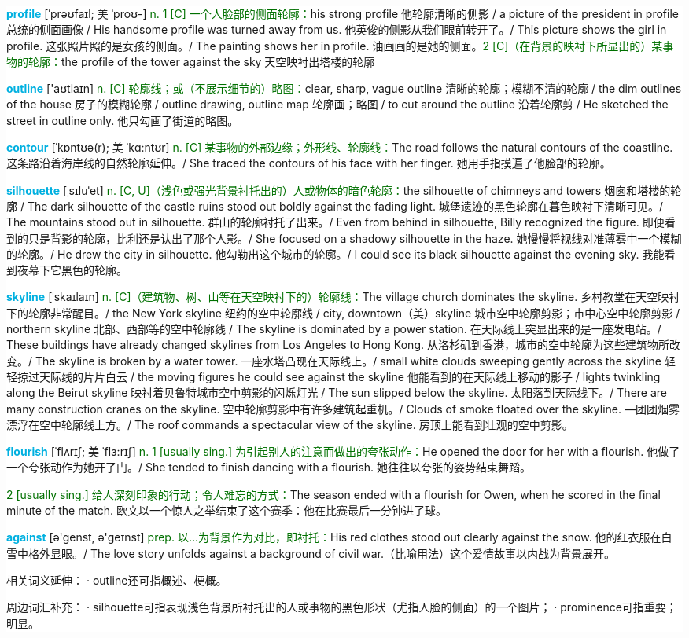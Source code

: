 <font color="sky blue">**profile**</font> [ˈprəʊfaɪl; 美 ˈproʊ-]
<font color="rgb(227, 108, 9)">n. 1 [C] 一个人脸部的侧面轮廓：</font>his strong profile 他轮廓清晰的侧影 / a picture of the president in profile 总统的侧面画像 / His handsome profile was turned away from us. 他英俊的侧影从我们眼前转开了。/ This picture shows the girl in profile. 这张照片照的是女孩的侧面。/ The painting shows her in profile. 油画画的是她的侧面。<font color="rgb(227, 108, 9)">2 [C]（在背景的映衬下所显出的）某事物的轮廓：</font>the profile of the tower against the sky 天空映衬出塔楼的轮廓

<font color="sky blue">**outline**</font> ['aʊtlaɪn] 
<font color="rgb(227, 108, 9)">n. [C] 轮廓线；或（不展示细节的）略图：</font>clear, sharp, vague outline 清晰的轮廓；模糊不清的轮廓 / the dim outlines of the house 房子的模糊轮廓 / outline drawing, outline map 轮廓画；略图 / to cut around the outline 沿着轮廓剪 / He sketched the street in outline only. 他只勾画了街道的略图。
            
<font color="sky blue">**contour**</font> [ˈkɒntʊə(r); 美 ˈkɑ:ntʊr]
<font color="rgb(227, 108, 9)">n. [C] 某事物的外部边缘；外形线、轮廓线：</font>The road follows the natural contours of the coastline. 这条路沿着海岸线的自然轮廓延伸。/ She traced the contours of his face with her finger. 她用手指摸遍了他脸部的轮廓。          
           
<font color="sky blue">**silhouette**</font> [ˌsɪluˈet]
<font color="rgb(227, 108, 9)">n. [C, U]（浅色或强光背景衬托出的）人或物体的暗色轮廓：</font>the silhouette of chimneys and towers 烟囱和塔楼的轮廓 / The dark silhouette of the castle ruins stood out boldly against the fading light. 城堡遗迹的黑色轮廓在暮色映衬下清晰可见。/ The mountains stood out in silhouette. 群山的轮廓衬托了出来。/ Even from behind in silhouette, Billy recognized the figure. 即便看到的只是背影的轮廓，比利还是认出了那个人影。/ She focused on a shadowy silhouette in the haze. 她慢慢将视线对准薄雾中一个模糊的轮廓。/ He drew the city in silhouette. 他勾勒出这个城市的轮廓。/ I could see its black silhouette against the evening sky. 我能看到夜幕下它黑色的轮廓。
          
<font color="sky blue">**skyline**</font> [ˈskaɪlaɪn]
<font color="rgb(227, 108, 9)">n. [C]（建筑物、树、山等在天空映衬下的）轮廓线：</font>The village church dominates the skyline. 乡村教堂在天空映衬下的轮廓非常醒目。/ the New York skyline 纽约的空中轮廓线 / city, downtown（美）skyline 城市空中轮廓剪影；市中心空中轮廓剪影 / northern skyline 北部、西部等的空中轮廓线 / The skyline is dominated by a power station. 在天际线上突显出来的是一座发电站。/ These buildings have already changed skylines from Los Angeles to Hong Kong. 从洛杉矶到香港，城市的空中轮廓为这些建筑物所改变。/ The skyline is broken by a water tower. 一座水塔凸现在天际线上。/ small white clouds sweeping gently across the skyline 轻轻掠过天际线的片片白云 / the moving figures he could see against the skyline 他能看到的在天际线上移动的影子 / lights twinkling along the Beirut skyline 映衬着贝鲁特城市空中剪影的闪烁灯光 / The sun slipped below the skyline. 太阳落到天际线下。/ There are many construction cranes on the skyline. 空中轮廓剪影中有许多建筑起重机。/ Clouds of smoke floated over the skyline. —团团烟雾漂浮在空中轮廓线上方。/ The roof commands a spectacular view of the skyline. 房顶上能看到壮观的空中剪影。

<font color="sky blue">**flourish**</font> [ˈflʌrɪʃ; 美 ˈflɜ:rɪʃ]
<font color="rgb(227, 108, 9)">n. 1 [usually sing.] 为引起别人的注意而做出的夸张动作：</font>He opened the door for her with a flourish. 他做了一个夸张动作为她开了门。/ She tended to finish dancing with a flourish. 她往往以夸张的姿势结束舞蹈。

<font color="rgb(227, 108, 9)">2 [usually sing.] 给人深刻印象的行动；令人难忘的方式：</font>The season ended with a flourish for Owen, when he scored in the final minute of the match. 欧文以一个惊人之举结束了这个赛季：他在比赛最后一分钟进了球。

<font color="sky blue">**against**</font> [ə'ɡenst, ə'ɡeɪnst] 
<font color="rgb(227, 108, 9)">prep. 以…为背景作为对比，即衬托：</font>His red clothes stood out clearly against the snow. 他的红衣服在白雪中格外显眼。/ The love story unfolds against a background of civil war.（比喻用法）这个爱情故事以内战为背景展开。

相关词义延伸：
· outline还可指概述、梗概。

周边词汇补充：
· silhouette可指表现浅色背景所衬托出的人或事物的黑色形状（尤指人脸的侧面）的一个图片；
· prominence可指重要；明显。
